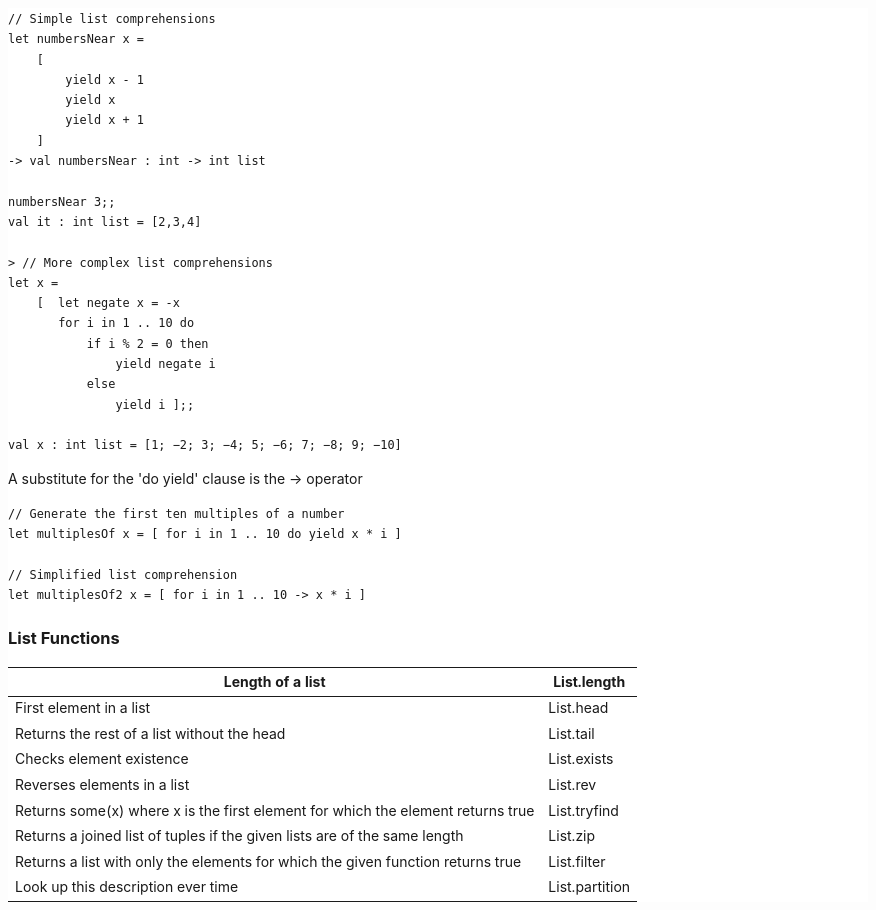 ```f#
// Simple list comprehensions
let numbersNear x =
	[
		yield x - 1
		yield x
		yield x + 1
	]
-> val numbersNear : int -> int list

numbersNear 3;;
val it : int list = [2,3,4]

> // More complex list comprehensions
let x =
    [  let negate x = -x
       for i in 1 .. 10 do
           if i % 2 = 0 then
               yield negate i
           else
               yield i ];;

val x : int list = [1; −2; 3; −4; 5; −6; 7; −8; 9; −10]
```

A substitute for the 'do yield' clause is the -> operator

```f#
// Generate the first ten multiples of a number
let multiplesOf x = [ for i in 1 .. 10 do yield x * i ]

// Simplified list comprehension
let multiplesOf2 x = [ for i in 1 .. 10 -> x * i ]
```

### List Functions

| Length of a list                                             | List.length    |
| ------------------------------------------------------------ | -------------- |
| First element in a list                                      | List.head      |
| Returns the rest of a list without the head                  | List.tail      |
| Checks element existence                                     | List.exists    |
| Reverses elements in a list                                  | List.rev       |
| Returns some(x) where x is the first element for which the element returns true | List.tryfind   |
| Returns a joined list of tuples if the given lists are of the same length | List.zip       |
| Returns a list with only the elements for which the given function returns true | List.filter    |
| Look up this description ever time                           | List.partition |
